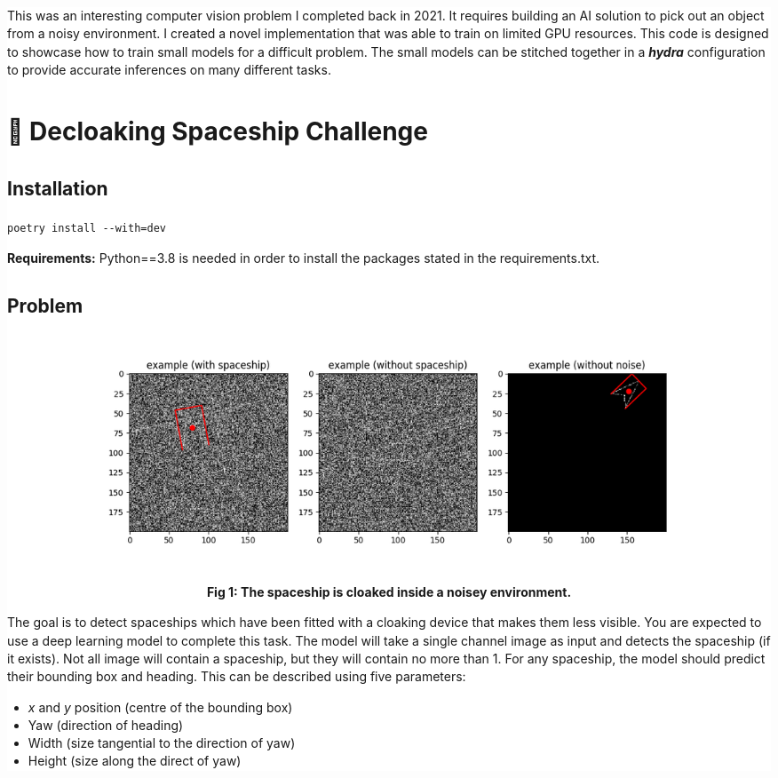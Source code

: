 This was an interesting computer vision problem I completed back in 2021.  It requires building an AI solution to pick out an object from a noisy environment.  I created a novel implementation that was able to train on limited GPU resources.  This code is designed to showcase how to train small models for a difficult problem.  The small models can be stitched together in a ***hydra*** configuration to provide accurate inferences on many different tasks.

# 🚀 Decloaking Spaceship Challenge

## Installation
```console
poetry install --with=dev
```

**Requirements:**
Python==3.8 is needed in order to install the packages stated in the requirements.txt.

## Problem

<figure>
    <p align="center">
    <img title="spaceship problem" alt="Alt text" src="docs/pics/example.png">
    </p>
</figure>

<p align="center">
<b>Fig 1: The spaceship is cloaked inside a noisey environment.</b>
</p>

The goal is to detect spaceships which have been fitted with a cloaking device that makes them less visible. You are expected to use a deep learning model to complete this task. The model will take a single channel image as input and detects the spaceship (if it exists). Not all image will contain a spaceship, but they will contain no more than 1. For any spaceship, the model should predict their bounding box and heading. This can be described using five parameters:

* $x$ and $y$ position (centre of the bounding box)
* Yaw (direction of heading)
* Width (size tangential to the direction of yaw)
* Height (size along the direct of yaw)
